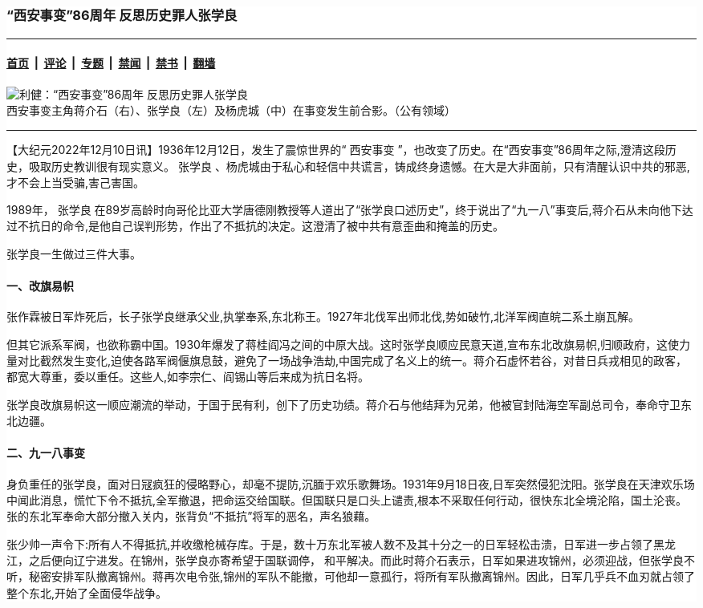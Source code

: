 ### “西安事变”86周年 反思历史罪人张学良

---

#### [首页](../../../..?n13882019) &nbsp;|&nbsp; [评论](../../../../../epoch-comment?n13882019) &nbsp;|&nbsp; [专题](../../../../../epoch-special?n13882019) &nbsp;|&nbsp; [禁闻](../../../../../epoch-news?n13882019) &nbsp;|&nbsp; [禁书](../../../../../books?n13882019) &nbsp;|&nbsp; [翻墙](https://github.com/gfw-breaker/nogfw/blob/master/README.md?n13882019)


<div><img alt="利健：“西安事变”86周年 反思历史罪人张学良" class="attachment-djy_600_400 size-djy_600_400 wp-post-image" src="https://i.epochtimes.com/assets/uploads/2020/09/Zhang_Xueliang_Yang_Hucheng_and_Chiang_Kai-shek.jpg"/>
<div class="caption">
 西安事变主角蒋介石（右）、张学良（左）及杨虎城（中）在事变发生前合影。（公有领域）
</div></div><hr/><div class="post_content" id="artbody" itemprop="articleBody">
 
 <p>
  【大纪元2022年12月10日讯】1936年12月12日，发生了震惊世界的“
  <ok href="https://www.epochtimes.com/gb/tag/%E8%A5%BF%E5%AE%89%E4%BA%8B%E5%8F%98.html">
   西安事变
  </ok>
  ”，也改变了历史。在“西安事变”86周年之际,澄清这段历史，吸取历史教训很有现实意义。
  <ok href="https://www.epochtimes.com/gb/tag/%E5%BC%A0%E5%AD%A6%E8%89%AF.html">
   张学良
  </ok>
  、杨虎城由于私心和轻信中共谎言，铸成终身遗憾。在大是大非面前，只有清醒认识中共的邪恶,才不会上当受骗,害己害国。
 </p>
 <p>
  1989年，
  <ok href="https://www.epochtimes.com/gb/tag/%E5%BC%A0%E5%AD%A6%E8%89%AF.html">
   张学良
  </ok>
  在89岁高龄时向哥伦比亚大学唐德刚教授等人道出了“张学良口述历史”，终于说出了“九一八”事变后,蒋介石从未向他下达过不抗日的命令,是他自己误判形势，作出了不抵抗的决定。这澄清了被中共有意歪曲和掩盖的历史。
 </p>
 <p>
  张学良一生做过三件大事。
 </p>
 <h4>
  一、改旗易帜
 </h4>
 <p>
  张作霖被日军炸死后，长子张学良继承父业,执掌奉系,东北称王。1927年北伐军出师北伐,势如破竹,北洋军阀直皖二系土崩瓦解。
 </p>
 <p>
  但其它派系军阀，也欲称霸中国。1930年爆发了蒋桂阎冯之间的中原大战。这时张学良顺应民意天道,宣布东北改旗易帜,归顺政府，这使力量对比截然发生变化,迫使各路军阀偃旗息鼓，避免了一场战争浩劫,中国完成了名义上的统一。蒋介石虚怀若谷，对昔日兵戎相见的政客，都宽大尊重，委以重任。这些人,如李宗仁、阎锡山等后来成为抗日名将。
 </p>
 <p>
  张学良改旗易帜这一顺应潮流的举动，于国于民有利，创下了历史功绩。蒋介石与他结拜为兄弟，他被官封陆海空军副总司令，奉命守卫东北边疆。
 </p>
 <h4>
  二、九一八事变
 </h4>
 <p>
  身负重任的张学良，面对日冦疯狂的侵略野心，却毫不提防,沉腼于欢乐歌舞场。1931年9月18日夜,日军突然侵犯沈阳。张学良在天津欢乐场中闻此消息，慌忙下令不抵抗,全军撤退，把命运交给国联。但国联只是口头上谴责,根本不采取任何行动，很快东北全境沦陷，国土沦丧。张的东北军奉命大部分撤入关内，张背负“不抵抗”将军的恶名，声名狼藉。
 </p>
 <p>
  张少帅一声令下:所有人不得抵抗,并收缴枪械存库。于是，数十万东北军被人数不及其十分之一的日军轻松击溃，日军进一步占领了黑龙江，之后便向辽宁进发。在锦州，张学良亦寄希望于国联调停， 和平解决。而此时蒋介石表示，日军如果进攻锦州，必须迎战，但张学良不听，秘密安排军队撤离锦州。蒋再次电令张,锦州的军队不能撤，可他却一意孤行，将所有军队撤离锦州。因此，日军几乎兵不血刃就占领了整个东北,开始了全面侵华战争。
 </p>